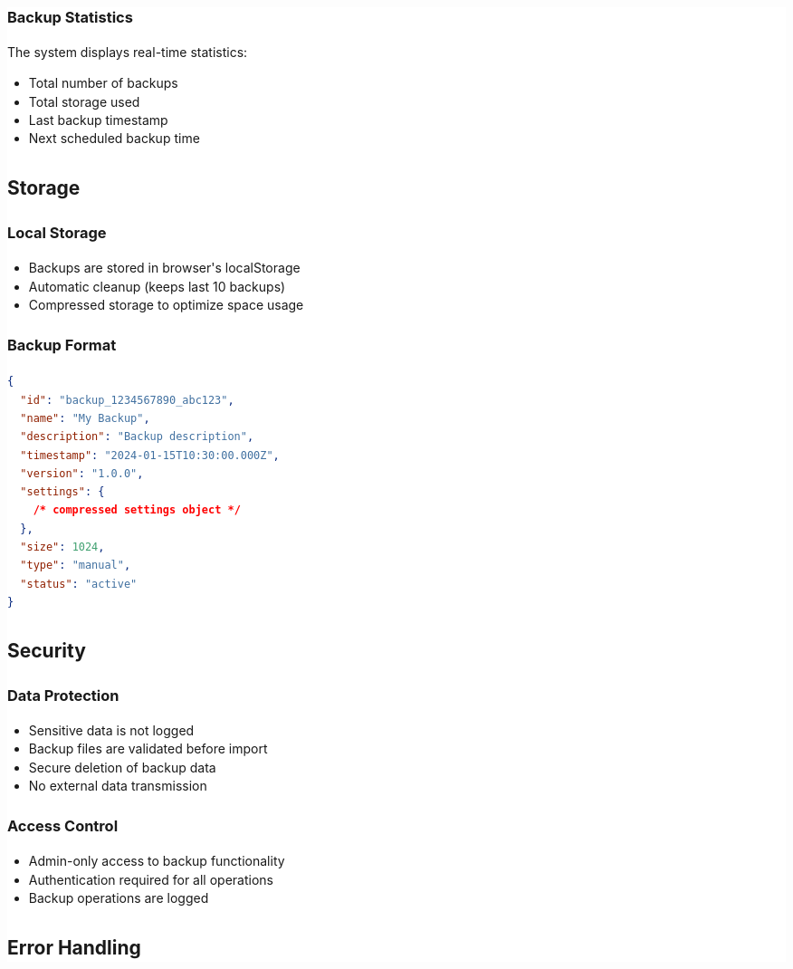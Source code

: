 ### Backup Statistics

The system displays real-time statistics:

- Total number of backups
- Total storage used
- Last backup timestamp
- Next scheduled backup time

## Storage

### Local Storage

- Backups are stored in browser's localStorage
- Automatic cleanup (keeps last 10 backups)
- Compressed storage to optimize space usage

### Backup Format

```json
{
  "id": "backup_1234567890_abc123",
  "name": "My Backup",
  "description": "Backup description",
  "timestamp": "2024-01-15T10:30:00.000Z",
  "version": "1.0.0",
  "settings": {
    /* compressed settings object */
  },
  "size": 1024,
  "type": "manual",
  "status": "active"
}
```

## Security

### Data Protection

- Sensitive data is not logged
- Backup files are validated before import
- Secure deletion of backup data
- No external data transmission

### Access Control

- Admin-only access to backup functionality
- Authentication required for all operations
- Backup operations are logged

## Error Handling
